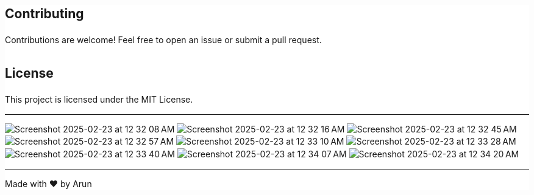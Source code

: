 ## Contributing
Contributions are welcome! Feel free to open an issue or submit a pull request.

## License
This project is licensed under the MIT License.

---
<img width="1512" alt="Screenshot 2025-02-23 at 12 32 08 AM" src="https://github.com/user-attachments/assets/5fe12358-e55e-4d25-826e-3f71367d16a6" />


<img width="1512" alt="Screenshot 2025-02-23 at 12 32 16 AM" src="https://github.com/user-attachments/assets/31b80bde-2bfd-4c16-9d3f-2792e8942870" />


<img width="1512" alt="Screenshot 2025-02-23 at 12 32 45 AM" src="https://github.com/user-attachments/assets/e548b0c2-8c90-4647-a1dd-f903f657186a" />


<img width="1512" alt="Screenshot 2025-02-23 at 12 32 57 AM" src="https://github.com/user-attachments/assets/5ed9ce58-a22f-4f11-83c4-19348bd61ee0" />


<img width="1512" alt="Screenshot 2025-02-23 at 12 33 10 AM" src="https://github.com/user-attachments/assets/a9f2523c-ee81-4eec-af72-48a889d1dbd4" />


<img width="1512" alt="Screenshot 2025-02-23 at 12 33 28 AM" src="https://github.com/user-attachments/assets/f4aa34f8-9817-4afb-bb15-8a2c13c0833c" />


<img width="1512" alt="Screenshot 2025-02-23 at 12 33 40 AM" src="https://github.com/user-attachments/assets/9b57cc71-3746-419c-a555-2180c7797566" />


<img width="1512" alt="Screenshot 2025-02-23 at 12 34 07 AM" src="https://github.com/user-attachments/assets/7246e375-78b4-47fe-891f-c0c068fa13be" />


<img width="1509" alt="Screenshot 2025-02-23 at 12 34 20 AM" src="https://github.com/user-attachments/assets/b20add24-bf09-485c-8cb2-6ccf54c12fd8" />


---
Made with ❤️ by Arun

